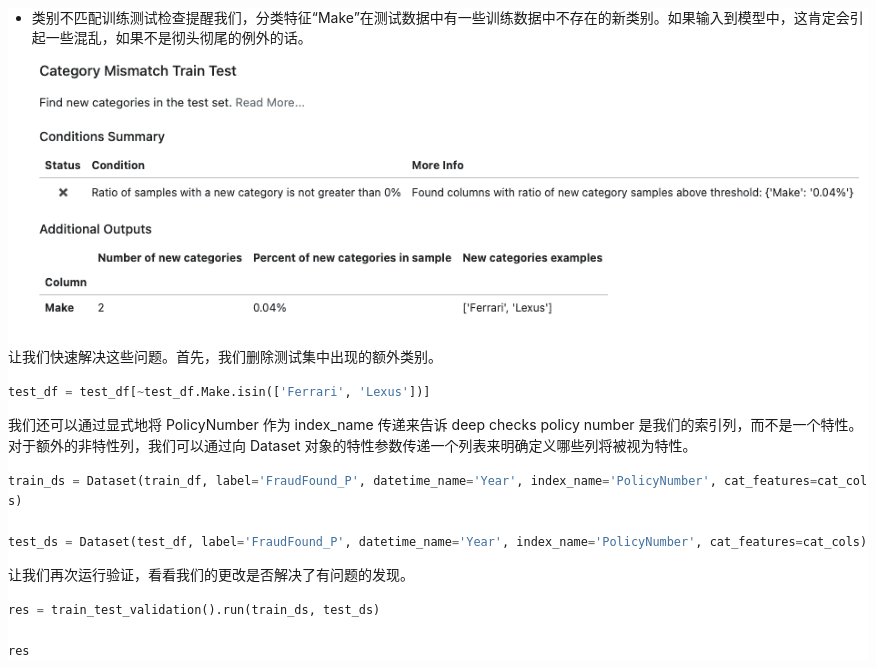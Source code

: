 *   类别不匹配训练测试检查提醒我们，分类特征“Make”在测试数据中有一些训练数据中不存在的新类别。如果输入到模型中，这肯定会引起一些混乱，如果不是彻头彻尾的例外的话。

    ![deepchecks_0_how_does_it_work](img/adc82fa305228a6f11bc170ffd2ee3b1.png)

让我们快速解决这些问题。首先，我们删除测试集中出现的额外类别。

```py
test_df = test_df[~test_df.Make.isin(['Ferrari', 'Lexus'])]
```

我们还可以通过显式地将 PolicyNumber 作为 index_name 传递来告诉 deep checks policy number 是我们的索引列，而不是一个特性。对于额外的非特性列，我们可以通过向 Dataset 对象的特性参数传递一个列表来明确定义哪些列将被视为特性。

```py
train_ds = Dataset(train_df, label='FraudFound_P', datetime_name='Year', index_name='PolicyNumber', cat_features=cat_cols)

test_ds = Dataset(test_df, label='FraudFound_P', datetime_name='Year', index_name='PolicyNumber', cat_features=cat_cols)
```

让我们再次运行验证，看看我们的更改是否解决了有问题的发现。

```py
res = train_test_validation().run(train_ds, test_ds)

res
```
